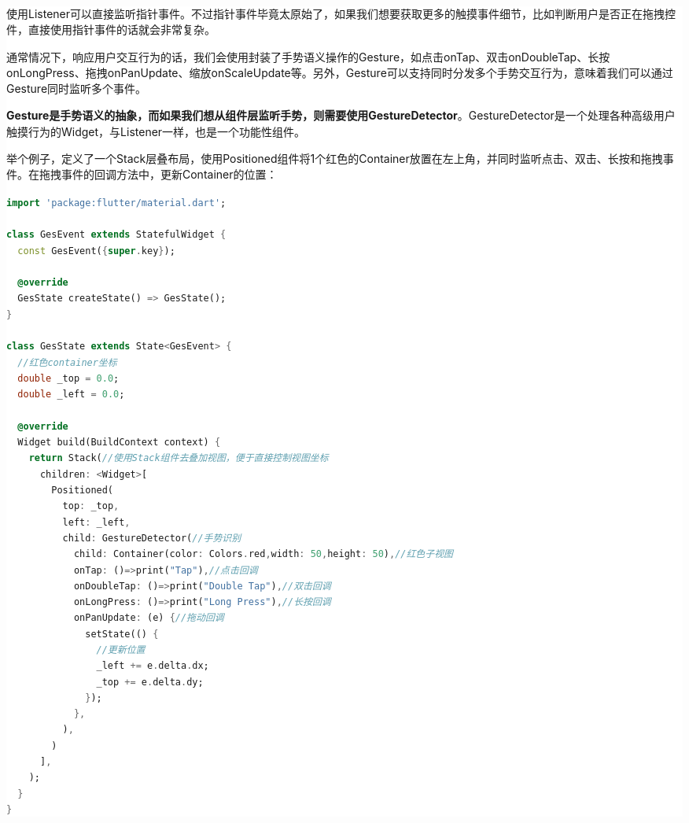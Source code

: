 

使用Listener可以直接监听指针事件。不过指针事件毕竟太原始了，如果我们想要获取更多的触摸事件细节，比如判断用户是否正在拖拽控件，直接使用指针事件的话就会非常复杂。

通常情况下，响应用户交互行为的话，我们会使用封装了手势语义操作的Gesture，如点击onTap、双击onDoubleTap、长按onLongPress、拖拽onPanUpdate、缩放onScaleUpdate等。另外，Gesture可以支持同时分发多个手势交互行为，意味着我们可以通过Gesture同时监听多个事件。

**Gesture是手势语义的抽象，而如果我们想从组件层监听手势，则需要使用GestureDetector**。GestureDetector是一个处理各种高级用户触摸行为的Widget，与Listener一样，也是一个功能性组件。



举个例子，定义了一个Stack层叠布局，使用Positioned组件将1个红色的Container放置在左上角，并同时监听点击、双击、长按和拖拽事件。在拖拽事件的回调方法中，更新Container的位置：

```dart
import 'package:flutter/material.dart';

class GesEvent extends StatefulWidget {
  const GesEvent({super.key});

  @override
  GesState createState() => GesState();
}

class GesState extends State<GesEvent> {
  //红色container坐标
  double _top = 0.0;
  double _left = 0.0;

  @override
  Widget build(BuildContext context) {
    return Stack(//使用Stack组件去叠加视图，便于直接控制视图坐标
      children: <Widget>[
        Positioned(
          top: _top,
          left: _left,
          child: GestureDetector(//手势识别
            child: Container(color: Colors.red,width: 50,height: 50),//红色子视图
            onTap: ()=>print("Tap"),//点击回调
            onDoubleTap: ()=>print("Double Tap"),//双击回调
            onLongPress: ()=>print("Long Press"),//长按回调
            onPanUpdate: (e) {//拖动回调
              setState(() {
                //更新位置
                _left += e.delta.dx;
                _top += e.delta.dy;
              });
            },
          ),
        )
      ],
    );
  }
}
```
